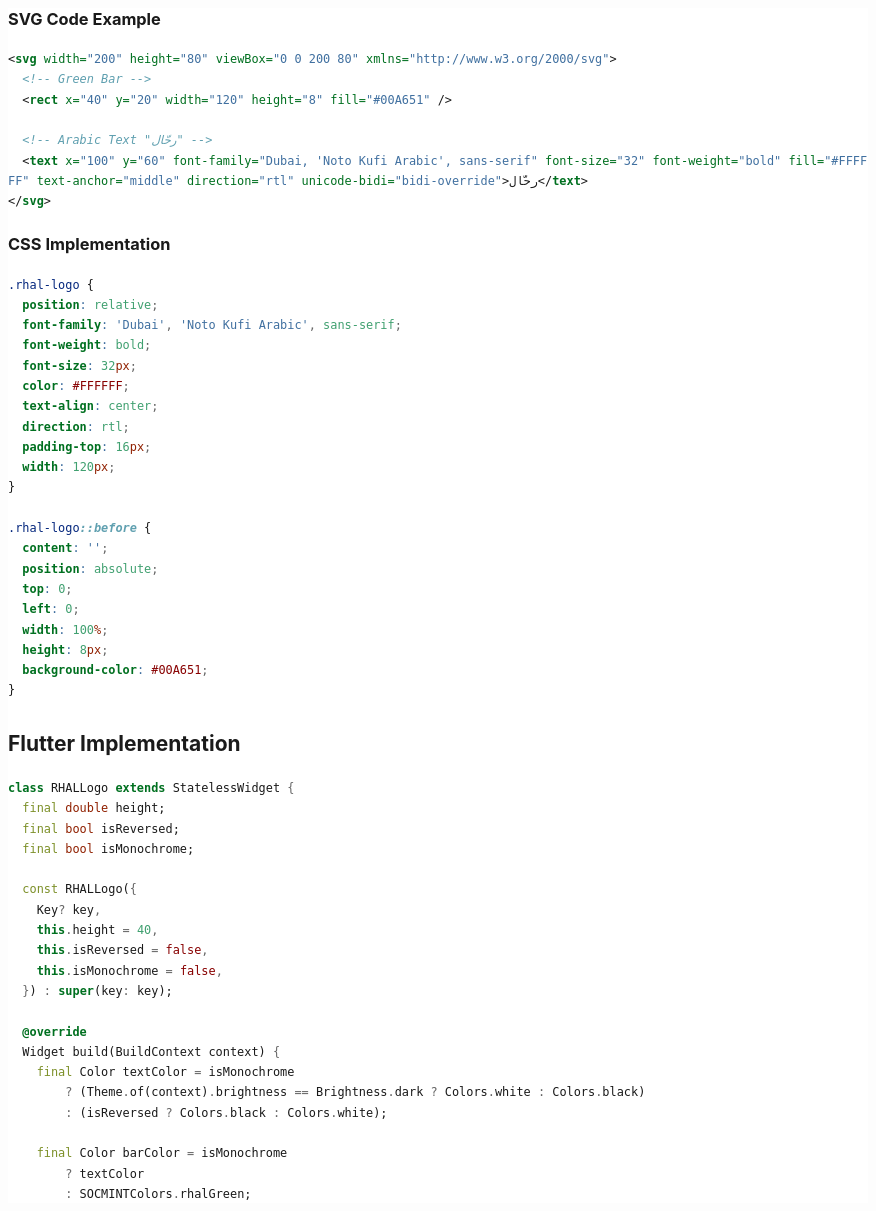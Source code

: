 ### SVG Code Example

```svg
<svg width="200" height="80" viewBox="0 0 200 80" xmlns="http://www.w3.org/2000/svg">
  <!-- Green Bar -->
  <rect x="40" y="20" width="120" height="8" fill="#00A651" />
  
  <!-- Arabic Text "رحّال" -->
  <text x="100" y="60" font-family="Dubai, 'Noto Kufi Arabic', sans-serif" font-size="32" font-weight="bold" fill="#FFFFFF" text-anchor="middle" direction="rtl" unicode-bidi="bidi-override">رحّال</text>
</svg>
```

### CSS Implementation

```css
.rhal-logo {
  position: relative;
  font-family: 'Dubai', 'Noto Kufi Arabic', sans-serif;
  font-weight: bold;
  font-size: 32px;
  color: #FFFFFF;
  text-align: center;
  direction: rtl;
  padding-top: 16px;
  width: 120px;
}

.rhal-logo::before {
  content: '';
  position: absolute;
  top: 0;
  left: 0;
  width: 100%;
  height: 8px;
  background-color: #00A651;
}
```

## Flutter Implementation

```dart
class RHALLogo extends StatelessWidget {
  final double height;
  final bool isReversed;
  final bool isMonochrome;
  
  const RHALLogo({
    Key? key,
    this.height = 40,
    this.isReversed = false,
    this.isMonochrome = false,
  }) : super(key: key);
  
  @override
  Widget build(BuildContext context) {
    final Color textColor = isMonochrome
        ? (Theme.of(context).brightness == Brightness.dark ? Colors.white : Colors.black)
        : (isReversed ? Colors.black : Colors.white);
    
    final Color barColor = isMonochrome
        ? textColor
        : SOCMINTColors.rhalGreen;
```